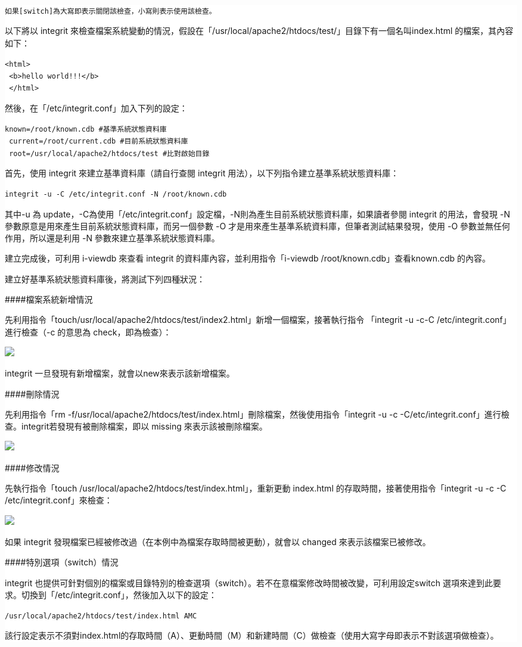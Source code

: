     如果[switch]為大寫即表示關閉該檢查，小寫則表示使用該檢查。 

以下將以 integrit 來檢查檔案系統變動的情況，假設在「/usr/local/apache2/htdocs/test/」目錄下有一個名叫index.html 的檔案，其內容如下：

```
<html>
 <b>hello world!!!</b>
 </html>
```

然後，在「/etc/integrit.conf」加入下列的設定：

```
known=/root/known.cdb #基準系統狀態資料庫
 current=/root/current.cdb #目前系統狀態資料庫
 root=/usr/local/apache2/htdocs/test #比對啟始目錄
```

首先，使用 integrit 來建立基準資料庫（請自行查閱 integrit 用法），以下列指令建立基準系統狀態資料庫：

```integrit -u -C /etc/integrit.conf -N /root/known.cdb```

其中-u 為 update，-C為使用「/etc/integrit.conf」設定檔，-N則為產生目前系統狀態資料庫，如果讀者參閱 integrit 的用法，會發現 -N 參數原意是用來產生目前系統狀態資料庫，而另一個參數 -O 才是用來產生基準系統資料庫，但筆者測試結果發現，使用 -O 參數並無任何作用，所以還是利用 -N 參數來建立基準系統狀態資料庫。

建立完成後，可利用 i-viewdb 來查看 integrit 的資料庫內容，並利用指令「i-viewdb /root/known.cdb」查看known.cdb 的內容。

建立好基準系統狀態資料庫後，將測試下列四種狀況：

####檔案系統新增情況

先利用指令「touch/usr/local/apache2/htdocs/test/index2.html」新增一個檔案，接著執行指令 「integrit -u -c-C /etc/integrit.conf」進行檢查（-c 的意思為 check，即為檢查）：

[![](http://www.openfoundry.org/images/100511/p01.jpg)](http://www.openfoundry.org/images/100511/p01.jpg)

integrit 一旦發現有新增檔案，就會以new來表示該新增檔案。

####刪除情況

先利用指令「rm -f/usr/local/apache2/htdocs/test/index.html」刪除檔案，然後使用指令「integrit -u -c -C/etc/integrit.conf」進行檢查。integrit若發現有被刪除檔案，即以 missing 來表示該被刪除檔案。

[![](http://www.openfoundry.org/images/100511/p02.jpg)](http://www.openfoundry.org/images/100511/p02.jpg)

####修改情況

先執行指令「touch /usr/local/apache2/htdocs/test/index.html」，重新更動 index.html 的存取時間，接著使用指令「integrit -u -c -C /etc/integrit.conf」來檢查：

[![](http://www.openfoundry.org/images/100511/p03.jpg)](http://www.openfoundry.org/images/100511/p03.jpg)

如果 integrit 發現檔案已經被修改過（在本例中為檔案存取時間被更動），就會以 changed 來表示該檔案已被修改。

####特別選項（switch）情況

integrit 也提供可針對個別的檔案或目錄特別的檢查選項（switch）。若不在意檔案修改時間被改變，可利用設定switch 選項來達到此要求。切換到「/etc/integrit.conf」，然後加入以下的設定：

```/usr/local/apache2/htdocs/test/index.html AMC```

該行設定表示不須對index.html的存取時間（A）、更動時間（M）和新建時間（C）做檢查（使用大寫字母即表示不對該選項做檢查）。

```